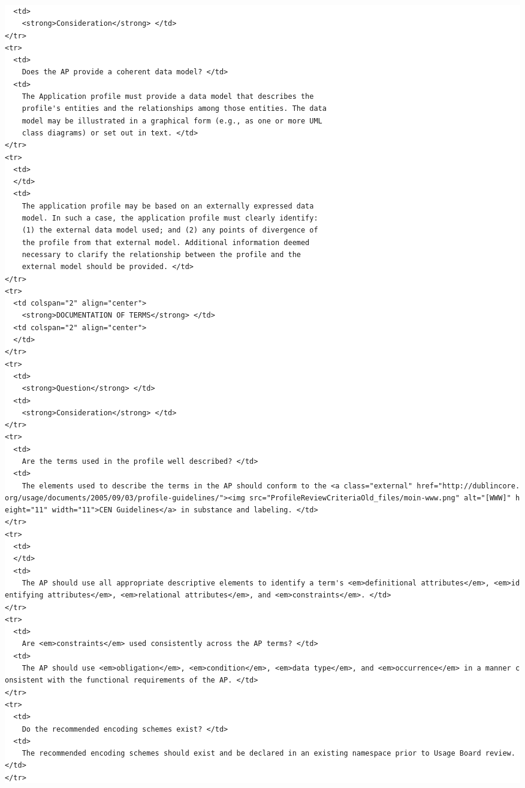       <td>
        <strong>Consideration</strong> </td>
    </tr>
    <tr>
      <td>
        Does the AP provide a coherent data model? </td>
      <td>
        The Application profile must provide a data model that describes the 
        profile's entities and the relationships among those entities. The data
        model may be illustrated in a graphical form (e.g., as one or more UML 
        class diagrams) or set out in text. </td>
    </tr>
    <tr>
      <td>
      </td>
      <td>
        The application profile may be based on an externally expressed data 
        model. In such a case, the application profile must clearly identify: 
        (1) the external data model used; and (2) any points of divergence of 
        the profile from that external model. Additional information deemed 
        necessary to clarify the relationship between the profile and the 
        external model should be provided. </td>
    </tr>
    <tr>
      <td colspan="2" align="center">
        <strong>DOCUMENTATION OF TERMS</strong> </td>
      <td colspan="2" align="center">
      </td>
    </tr>
    <tr>
      <td>
        <strong>Question</strong> </td>
      <td>
        <strong>Consideration</strong> </td>
    </tr>
    <tr>
      <td>
        Are the terms used in the profile well described? </td>
      <td>
        The elements used to describe the terms in the AP should conform to the <a class="external" href="http://dublincore.org/usage/documents/2005/09/03/profile-guidelines/"><img src="ProfileReviewCriteriaOld_files/moin-www.png" alt="[WWW]" height="11" width="11">CEN Guidelines</a> in substance and labeling. </td>
    </tr>
    <tr>
      <td>
      </td>
      <td>
        The AP should use all appropriate descriptive elements to identify a term's <em>definitional attributes</em>, <em>identifying attributes</em>, <em>relational attributes</em>, and <em>constraints</em>. </td>
    </tr>
    <tr>
      <td>
        Are <em>constraints</em> used consistently across the AP terms? </td>
      <td>
        The AP should use <em>obligation</em>, <em>condition</em>, <em>data type</em>, and <em>occurrence</em> in a manner consistent with the functional requirements of the AP. </td>
    </tr>
    <tr>
      <td>
        Do the recommended encoding schemes exist? </td>
      <td>
        The recommended encoding schemes should exist and be declared in an existing namespace prior to Usage Board review. </td>
    </tr>